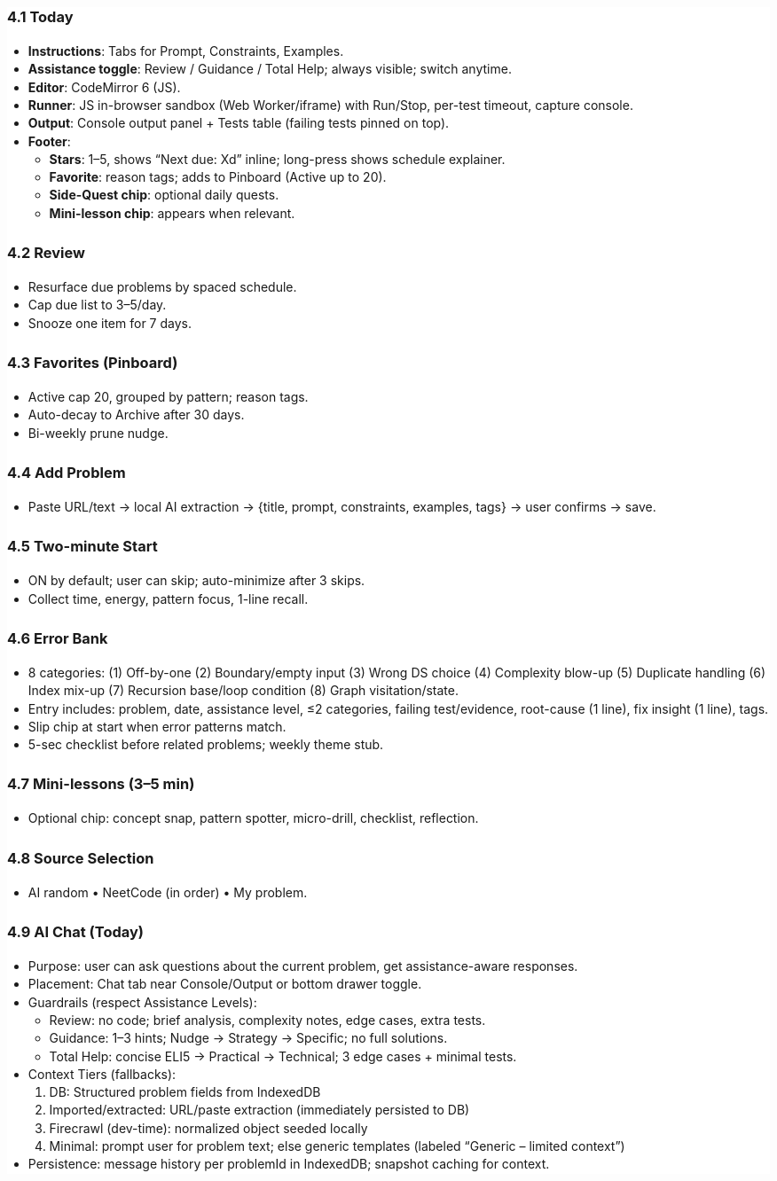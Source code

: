 ### 4.1 Today
- **Instructions**: Tabs for Prompt, Constraints, Examples.
- **Assistance toggle**: Review / Guidance / Total Help; always visible; switch anytime.
- **Editor**: CodeMirror 6 (JS).
- **Runner**: JS in-browser sandbox (Web Worker/iframe) with Run/Stop, per-test timeout, capture console.
- **Output**: Console output panel + Tests table (failing tests pinned on top).
- **Footer**:
  - **Stars**: 1–5, shows “Next due: Xd” inline; long-press shows schedule explainer.
  - **Favorite**: reason tags; adds to Pinboard (Active up to 20).
  - **Side-Quest chip**: optional daily quests.
  - **Mini-lesson chip**: appears when relevant.

### 4.2 Review
- Resurface due problems by spaced schedule.
- Cap due list to 3–5/day.
- Snooze one item for 7 days.

### 4.3 Favorites (Pinboard)
- Active cap 20, grouped by pattern; reason tags.
- Auto-decay to Archive after 30 days.
- Bi-weekly prune nudge.

### 4.4 Add Problem
- Paste URL/text → local AI extraction → {title, prompt, constraints, examples, tags} → user confirms → save.

### 4.5 Two-minute Start
- ON by default; user can skip; auto-minimize after 3 skips.
- Collect time, energy, pattern focus, 1-line recall.

### 4.6 Error Bank
- 8 categories: (1) Off-by-one (2) Boundary/empty input (3) Wrong DS choice (4) Complexity blow-up (5) Duplicate handling (6) Index mix-up (7) Recursion base/loop condition (8) Graph visitation/state.
- Entry includes: problem, date, assistance level, ≤2 categories, failing test/evidence, root-cause (1 line), fix insight (1 line), tags.
- Slip chip at start when error patterns match.
- 5-sec checklist before related problems; weekly theme stub.

### 4.7 Mini-lessons (3–5 min)
- Optional chip: concept snap, pattern spotter, micro-drill, checklist, reflection.

### 4.8 Source Selection
- AI random • NeetCode (in order) • My problem.

### 4.9 AI Chat (Today)
- Purpose: user can ask questions about the current problem, get assistance-aware responses.
- Placement: Chat tab near Console/Output or bottom drawer toggle.
- Guardrails (respect Assistance Levels):
  - Review: no code; brief analysis, complexity notes, edge cases, extra tests.
  - Guidance: 1–3 hints; Nudge → Strategy → Specific; no full solutions.
  - Total Help: concise ELI5 → Practical → Technical; 3 edge cases + minimal tests.
- Context Tiers (fallbacks):
  1) DB: Structured problem fields from IndexedDB
  2) Imported/extracted: URL/paste extraction (immediately persisted to DB)
  3) Firecrawl (dev-time): normalized object seeded locally
  4) Minimal: prompt user for problem text; else generic templates (labeled “Generic – limited context”)
- Persistence: message history per problemId in IndexedDB; snapshot caching for context.